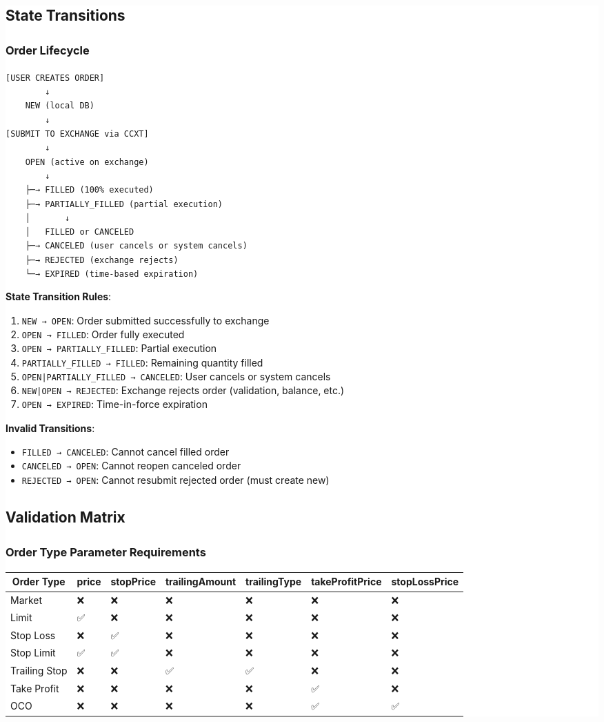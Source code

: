 ## State Transitions

### Order Lifecycle

```
[USER CREATES ORDER]
        ↓
    NEW (local DB)
        ↓
[SUBMIT TO EXCHANGE via CCXT]
        ↓
    OPEN (active on exchange)
        ↓
    ├─→ FILLED (100% executed)
    ├─→ PARTIALLY_FILLED (partial execution)
    │       ↓
    │   FILLED or CANCELED
    ├─→ CANCELED (user cancels or system cancels)
    ├─→ REJECTED (exchange rejects)
    └─→ EXPIRED (time-based expiration)
```

**State Transition Rules**:
1. `NEW → OPEN`: Order submitted successfully to exchange
2. `OPEN → FILLED`: Order fully executed
3. `OPEN → PARTIALLY_FILLED`: Partial execution
4. `PARTIALLY_FILLED → FILLED`: Remaining quantity filled
5. `OPEN|PARTIALLY_FILLED → CANCELED`: User cancels or system cancels
6. `NEW|OPEN → REJECTED`: Exchange rejects order (validation, balance, etc.)
7. `OPEN → EXPIRED`: Time-in-force expiration

**Invalid Transitions**:
- `FILLED → CANCELED`: Cannot cancel filled order
- `CANCELED → OPEN`: Cannot reopen canceled order
- `REJECTED → OPEN`: Cannot resubmit rejected order (must create new)

## Validation Matrix

### Order Type Parameter Requirements

| Order Type    | price | stopPrice | trailingAmount | trailingType | takeProfitPrice | stopLossPrice |
|---------------|-------|-----------|----------------|--------------|-----------------|---------------|
| Market        | ❌    | ❌        | ❌             | ❌           | ❌              | ❌            |
| Limit         | ✅    | ❌        | ❌             | ❌           | ❌              | ❌            |
| Stop Loss     | ❌    | ✅        | ❌             | ❌           | ❌              | ❌            |
| Stop Limit    | ✅    | ✅        | ❌             | ❌           | ❌              | ❌            |
| Trailing Stop | ❌    | ❌        | ✅             | ✅           | ❌              | ❌            |
| Take Profit   | ❌    | ❌        | ❌             | ❌           | ✅              | ❌            |
| OCO           | ❌    | ❌        | ❌             | ❌           | ✅              | ✅            |
